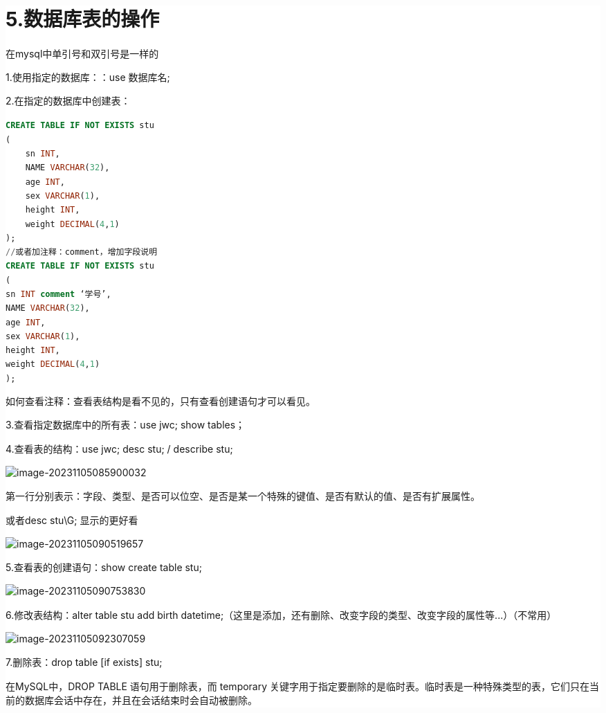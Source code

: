 
# 5.数据库表的操作

在mysql中单引号和双引号是一样的

1.使用指定的数据库：：use 数据库名;

2.在指定的数据库中创建表：

```sql
CREATE TABLE IF NOT EXISTS stu
(
	sn INT,
	NAME VARCHAR(32),
	age INT,
	sex VARCHAR(1),
	height INT,
	weight DECIMAL(4,1)
);
//或者加注释：comment，增加字段说明
CREATE TABLE IF NOT EXISTS stu
(
sn INT comment ‘学号’,
NAME VARCHAR(32),
age INT,
sex VARCHAR(1),
height INT,
weight DECIMAL(4,1)
);
```

如何查看注释：查看表结构是看不见的，只有查看创建语句才可以看见。

3.查看指定数据库中的所有表：use jwc;	show tables；

4.查看表的结构：use jwc;	desc stu;	/	describe stu;

![image-20231105085900032](C:\Users\19827\AppData\Roaming\Typora\typora-user-images\image-20231105085900032.png)

第一行分别表示：字段、类型、是否可以位空、是否是某一个特殊的键值、是否有默认的值、是否有扩展属性。

或者desc stu\G;		显示的更好看

![image-20231105090519657](C:\Users\19827\AppData\Roaming\Typora\typora-user-images\image-20231105090519657.png)

5.查看表的创建语句：show create table stu;

![image-20231105090753830](C:\Users\19827\AppData\Roaming\Typora\typora-user-images\image-20231105090753830.png)

6.修改表结构：alter table stu add birth datetime;（这里是添加，还有删除、改变字段的类型、改变字段的属性等...）（不常用）

![image-20231105092307059](C:\Users\19827\AppData\Roaming\Typora\typora-user-images\image-20231105092307059.png)

7.删除表：drop table [if exists] stu;

在MySQL中，DROP TABLE 语句用于删除表，而 temporary 关键字用于指定要删除的是临时表。临时表是一种特殊类型的表，它们只在当前的数据库会话中存在，并且在会话结束时会自动被删除。
